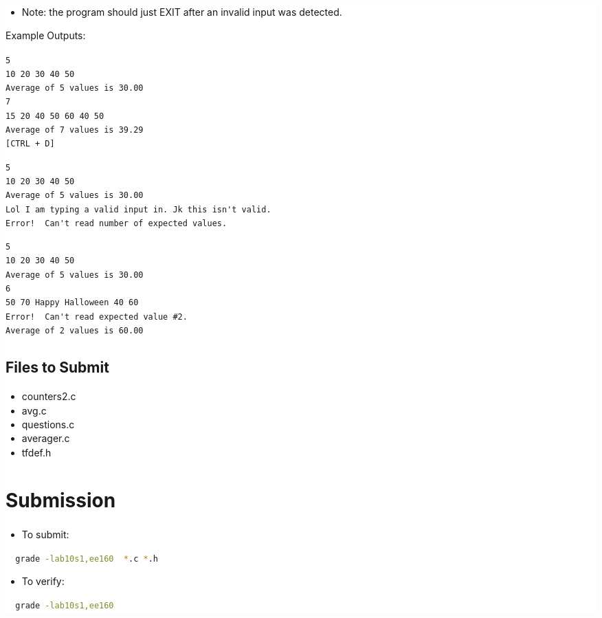 ```c
```
- Note: the program should just EXIT after an invalid input was detected.

Example Outputs:
```
5
10 20 30 40 50
Average of 5 values is 30.00
7
15 20 40 50 60 40 50
Average of 7 values is 39.29
[CTRL + D]
```
```
5
10 20 30 40 50
Average of 5 values is 30.00
Lol I am typing a valid input in. Jk this isn't valid.
Error!  Can't read number of expected values.
```
```
5
10 20 30 40 50
Average of 5 values is 30.00
6
50 70 Happy Halloween 40 60
Error!  Can't read expected value #2.
Average of 2 values is 60.00
```

## Files to Submit
- counters2.c
- avg.c
- questions.c
- averager.c
- tfdef.h


# Submission
- To submit:
```bash
  grade -lab10s1,ee160  *.c *.h 
```
- To verify:
```bash
  grade -lab10s1,ee160
```
